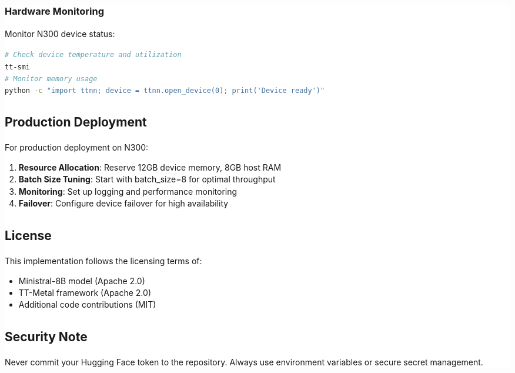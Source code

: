 ### Hardware Monitoring

Monitor N300 device status:
```bash
# Check device temperature and utilization
tt-smi
# Monitor memory usage
python -c "import ttnn; device = ttnn.open_device(0); print('Device ready')"
```

## Production Deployment

For production deployment on N300:

1. **Resource Allocation**: Reserve 12GB device memory, 8GB host RAM
2. **Batch Size Tuning**: Start with batch_size=8 for optimal throughput
3. **Monitoring**: Set up logging and performance monitoring
4. **Failover**: Configure device failover for high availability

## License

This implementation follows the licensing terms of:
- Ministral-8B model (Apache 2.0)
- TT-Metal framework (Apache 2.0)
- Additional code contributions (MIT)

## Security Note
Never commit your Hugging Face token to the repository. Always use environment variables or secure secret management.
